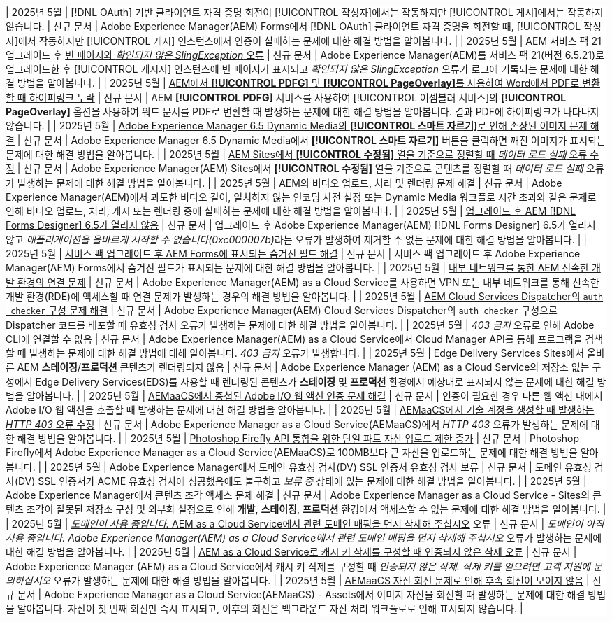 | 2025년 5월 | [[!DNL OAuth] 기반 클라이언트 자격 증명 회전이 [!UICONTROL 작성자]에서는 작동하지만 [!UICONTROL 게시]에서는 작동하지 않습니다.](https://experienceleague.adobe.com/ko/docs/experience-cloud-kcs/kbarticles/ka-26706) | 신규 문서 | Adobe Experience Manager(AEM) Forms에서 [!DNL OAuth] 클라이언트 자격 증명을 회전할 때, [!UICONTROL 작성자]에서 작동하지만 [!UICONTROL 게시] 인스턴스에서 인증이 실패하는 문제에 대한 해결 방법을 알아봅니다. |
| 2025년 5월 | AEM 서비스 팩 21 업그레이드 후 [빈 페이지와 *확인되지 않은 SlingException* 오류](https://experienceleague.adobe.com/ko/docs/experience-cloud-kcs/kbarticles/ka-26321) | 신규 문서 | Adobe Experience Manager(AEM)를 서비스 팩 21(버전 6.5.21)로 업그레이드한 후 [!UICONTROL 게시자] 인스턴스에 빈 페이지가 표시되고 *확인되지 않은 SlingException* 오류가 로그에 기록되는 문제에 대한 해결 방법을 알아봅니다. |
| 2025년 5월 | [AEM에서 **[!UICONTROL PDFG]** 및 **[!UICONTROL PageOverlay]**&#x200B;를 사용하여 Word에서 PDF로 변환할 때 하이퍼링크 누락](https://experienceleague.adobe.com/ko/docs/experience-cloud-kcs/kbarticles/ka-26343) | 신규 문서 | AEM **[!UICONTROL PDFG]** 서비스를 사용하여 [!UICONTROL 어셈블러 서비스]의 **[!UICONTROL PageOverlay]** 옵션을 사용하여 워드 문서를 PDF로 변환할 때 발생하는 문제에 대한 해결 방법을 알아봅니다. 결과 PDF에 하이퍼링크가 나타나지 않습니다. |
| 2025년 5월 | [Adobe Experience Manager 6.5 Dynamic Media의 **[!UICONTROL 스마트 자르기]**&#x200B;로 인해 손상된 이미지 문제 해결](https://experienceleague.adobe.com/ko/docs/experience-cloud-kcs/kbarticles/ka-26367) | 신규 문서 | Adobe Experience Manager 6.5 Dynamic Media에서 **[!UICONTROL 스마트 자르기]** 버튼을 클릭하면 깨진 이미지가 표시되는 문제에 대한 해결 방법을 알아봅니다. |
| 2025년 5월 | [AEM Sites에서 **[!UICONTROL 수정됨]** 열을 기준으로 정렬할 때 *데이터 로드 실패* 오류 수정](https://experienceleague.adobe.com/ko/docs/experience-cloud-kcs/kbarticles/ka-26443) | 신규 문서 | Adobe Experience Manager(AEM) Sites에서 **[!UICONTROL 수정됨]** 열을 기준으로 콘텐츠를 정렬할 때 *데이터 로드 실패* 오류가 발생하는 문제에 대한 해결 방법을 알아봅니다. |
| 2025년 5월 | [AEM의 비디오 업로드, 처리 및 렌더링 문제 해결](https://experienceleague.adobe.com/ko/docs/experience-cloud-kcs/kbarticles/ka-26533) | 신규 문서 | Adobe Experience Manager(AEM)에서 과도한 비디오 길이, 일치하지 않는 인코딩 사전 설정 또는 Dynamic Media 워크플로 시간 초과와 같은 문제로 인해 비디오 업로드, 처리, 게시 또는 렌더링 중에 실패하는 문제에 대한 해결 방법을 알아봅니다. |
| 2025년 5월 | [업그레이드 후 AEM [!DNL Forms Designer] 6.5가 열리지 않음](https://experienceleague.adobe.com/ko/docs/experience-cloud-kcs/kbarticles/ka-26558) | 신규 문서 | 업그레이드 후 Adobe Experience Manager(AEM) [!DNL Forms Designer] 6.5가 열리지 않고 *애플리케이션을 올바르게 시작할 수 없습니다(0xc000007b)*&#x200B;라는 오류가 발생하여 제거할 수 없는 문제에 대한 해결 방법을 알아봅니다. |
| 2025년 5월 | [서비스 팩 업그레이드 후 AEM Forms에 표시되는 숨겨진 필드 해결](https://experienceleague.adobe.com/ko/docs/experience-cloud-kcs/kbarticles/ka-26532) | 신규 문서 | 서비스 팩 업그레이드 후 Adobe Experience Manager(AEM) Forms에서 숨겨진 필드가 표시되는 문제에 대한 해결 방법을 알아봅니다. |
| 2025년 5월 | [내부 네트워크를 통한 AEM 신속한 개발 환경의 연결 문제](https://experienceleague.adobe.com/ko/docs/experience-cloud-kcs/kbarticles/ka-26315) | 신규 문서 | Adobe Experience Manager(AEM) as a Cloud Service를 사용하면 VPN 또는 내부 네트워크를 통해 신속한 개발 환경(RDE)에 액세스할 때 연결 문제가 발생하는 경우의 해결 방법을 알아봅니다. |
| 2025년 5월 | [AEM Cloud Services Dispatcher의 `auth_checker` 구성 문제 해결](https://experienceleague.adobe.com/ko/docs/experience-cloud-kcs/kbarticles/ka-26392) | 신규 문서 | Adobe Experience Manager(AEM) Cloud Services Dispatcher의 `auth_checker` 구성으로 Dispatcher 코드를 배포할 때 유효성 검사 오류가 발생하는 문제에 대한 해결 방법을 알아봅니다. |
| 2025년 5월 | [*403 금지* 오류로 인해 Adobe CLI에 연결할 수 없음](https://experienceleague.adobe.com/ko/docs/experience-cloud-kcs/kbarticles/ka-26412) | 신규 문서 | Adobe Experience Manager(AEM) as a Cloud Service에서 Cloud Manager API를 통해 프로그램을 검색할 때 발생하는 문제에 대한 해결 방법에 대해 알아봅니다. *403 금지* 오류가 발생합니다. |
| 2025년 5월 | [Edge Delivery Services Sites에서 올바른 AEM **스테이징**/**프로덕션** 콘텐츠가 렌더링되지 않음](https://experienceleague.adobe.com/ko/docs/experience-cloud-kcs/kbarticles/ka-26425) | 신규 문서 | Adobe Experience Manager (AEM) as a Cloud Service의 저장소 없는 구성에서 Edge Delivery Services(EDS)를 사용할 때 렌더링된 콘텐츠가 **스테이징** 및 **프로덕션** 환경에서 예상대로 표시되지 않는 문제에 대한 해결 방법을 알아봅니다. |
| 2025년 5월 | [AEMaaCS에서 중첩된 Adobe I/O 웹 액션 인증 문제 해결](https://experienceleague.adobe.com/ko/docs/experience-cloud-kcs/kbarticles/ka-26427) | 신규 문서 | 인증이 필요한 경우 다른 웹 액션 내에서 Adobe I/O 웹 액션을 호출할 때 발생하는 문제에 대한 해결 방법을 알아봅니다. |
| 2025년 5월 | [AEMaaCS에서 기술 계정을 생성할 때 발생하는 *HTTP 403* 오류 수정](https://experienceleague.adobe.com/ko/docs/experience-cloud-kcs/kbarticles/ka-26431) | 신규 문서 | Adobe Experience Manager as a Cloud Service(AEMaaCS)에서 *HTTP 403* 오류가 발생하는 문제에 대한 해결 방법을 알아봅니다. |
| 2025년 5월 | [Photoshop Firefly API 통합을 위한 단일 파트 자산 업로드 제한 증가](https://experienceleague.adobe.com/ko/docs/experience-cloud-kcs/kbarticles/ka-26450) | 신규 문서 | Photoshop Firefly에서 Adobe Experience Manager as a Cloud Service(AEMaaCS)로 100MB보다 큰 자산을 업로드하는 문제에 대한 해결 방법을 알아봅니다. |
| 2025년 5월 | [Adobe Experience Manager에서 도메인 유효성 검사(DV) SSL 인증서 유효성 검사 보류](https://experienceleague.adobe.com/ko/docs/experience-cloud-kcs/kbarticles/ka-26472) | 신규 문서 | 도메인 유효성 검사(DV) SSL 인증서가 ACME 유효성 검사에 성공했음에도 불구하고 *보류 중* 상태에 있는 문제에 대한 해결 방법을 알아봅니다. |
| 2025년 5월 | [Adobe Experience Manager에서 콘텐츠 조각 액세스 문제 해결](https://experienceleague.adobe.com/ko/docs/experience-cloud-kcs/kbarticles/ka-26500) | 신규 문서 | Adobe Experience Manager as a Cloud Service - Sites의 콘텐츠 조각이 잘못된 저장소 구성 및 외부화 설정으로 인해 **개발**, **스테이징**, **프로덕션** 환경에서 액세스할 수 없는 문제에 대한 해결 방법을 알아봅니다. |
| 2025년 5월 | [*도메인이 사용 중입니다.* AEM as a Cloud Service에서 관련 도메인 매핑을 먼저 삭제해 주십시오](https://experienceleague.adobe.com/ko/docs/experience-cloud-kcs/kbarticles/ka-26525) 오류 | 신규 문서 | *도메인이 아직 사용 중입니다. Adobe Experience Manager(AEM) as a Cloud Service에서 관련 도메인 매핑을 먼저 삭제해 주십시오* 오류가 발생하는 문제에 대한 해결 방법을 알아봅니다. |
| 2025년 5월 | [AEM as a Cloud Service로 캐시 키 삭제를 구성할 때 인증되지 않은 삭제 오류](https://experienceleague.adobe.com/ko/docs/experience-cloud-kcs/kbarticles/ka-26526) | 신규 문서 | Adobe Experience Manager (AEM) as a Cloud Service에서 캐시 키 삭제를 구성할 때 *인증되지 않은 삭제. 삭제 키를 얻으려면 고객 지원에 문의하십시오* 오류가 발생하는 문제에 대한 해결 방법을 알아봅니다. |
| 2025년 5월 | [AEMaaCS 자산 회전 문제로 인해 후속 회전이 보이지 않음](https://experienceleague.adobe.com/ko/docs/experience-cloud-kcs/kbarticles/ka-26528) | 신규 문서 | Adobe Experience Manager as a Cloud Service(AEMaaCS) - Assets에서 이미지 자산을 회전할 때 발생하는 문제에 대한 해결 방법을 알아봅니다. 자산이 첫 번째 회전만 즉시 표시되고, 이후의 회전은 백그라운드 자산 처리 워크플로로 인해 표시되지 않습니다. |